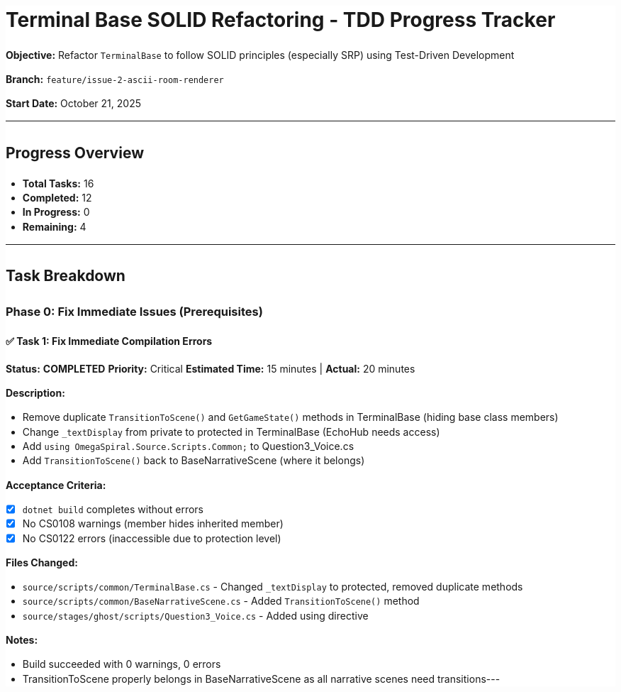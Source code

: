 # Terminal Base SOLID Refactoring - TDD Progress Tracker

**Objective:** Refactor `TerminalBase` to follow SOLID principles (especially SRP) using Test-Driven Development

**Branch:** `feature/issue-2-ascii-room-renderer`

**Start Date:** October 21, 2025

---

## Progress Overview

- **Total Tasks:** 16
- **Completed:** 12
- **In Progress:** 0
- **Remaining:** 4

---

## Task Breakdown

### Phase 0: Fix Immediate Issues (Prerequisites)

#### ✅ Task 1: Fix Immediate Compilation Errors
**Status:** **COMPLETED**
**Priority:** Critical
**Estimated Time:** 15 minutes | **Actual:** 20 minutes

**Description:**
- Remove duplicate `TransitionToScene()` and `GetGameState()` methods in TerminalBase (hiding base class members)
- Change `_textDisplay` from private to protected in TerminalBase (EchoHub needs access)
- Add `using OmegaSpiral.Source.Scripts.Common;` to Question3_Voice.cs
- Add `TransitionToScene()` back to BaseNarrativeScene (where it belongs)

**Acceptance Criteria:**
- [x] `dotnet build` completes without errors
- [x] No CS0108 warnings (member hides inherited member)
- [x] No CS0122 errors (inaccessible due to protection level)

**Files Changed:**
- `source/scripts/common/TerminalBase.cs` - Changed `_textDisplay` to protected, removed duplicate methods
- `source/scripts/common/BaseNarrativeScene.cs` - Added `TransitionToScene()` method
- `source/stages/ghost/scripts/Question3_Voice.cs` - Added using directive

**Notes:**
- Build succeeded with 0 warnings, 0 errors
- TransitionToScene properly belongs in BaseNarrativeScene as all narrative scenes need transitions---
